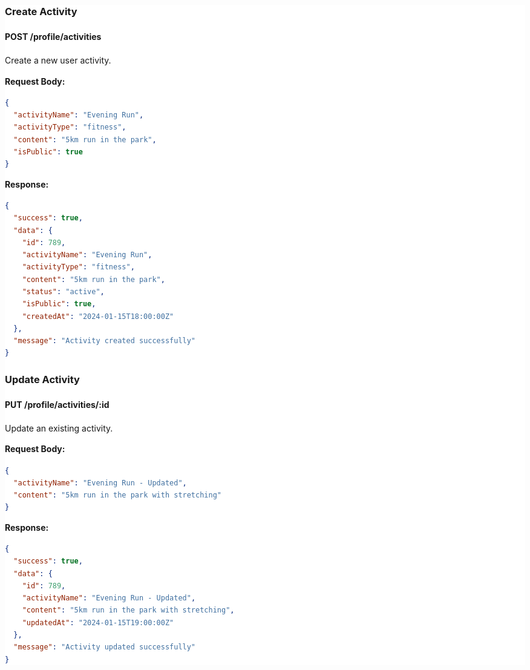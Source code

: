 ### Create Activity

#### POST /profile/activities
Create a new user activity.

**Request Body:**
```json
{
  "activityName": "Evening Run",
  "activityType": "fitness",
  "content": "5km run in the park",
  "isPublic": true
}
```

**Response:**
```json
{
  "success": true,
  "data": {
    "id": 789,
    "activityName": "Evening Run",
    "activityType": "fitness",
    "content": "5km run in the park",
    "status": "active",
    "isPublic": true,
    "createdAt": "2024-01-15T18:00:00Z"
  },
  "message": "Activity created successfully"
}
```

### Update Activity

#### PUT /profile/activities/:id
Update an existing activity.

**Request Body:**
```json
{
  "activityName": "Evening Run - Updated",
  "content": "5km run in the park with stretching"
}
```

**Response:**
```json
{
  "success": true,
  "data": {
    "id": 789,
    "activityName": "Evening Run - Updated",
    "content": "5km run in the park with stretching",
    "updatedAt": "2024-01-15T19:00:00Z"
  },
  "message": "Activity updated successfully"
}
```
